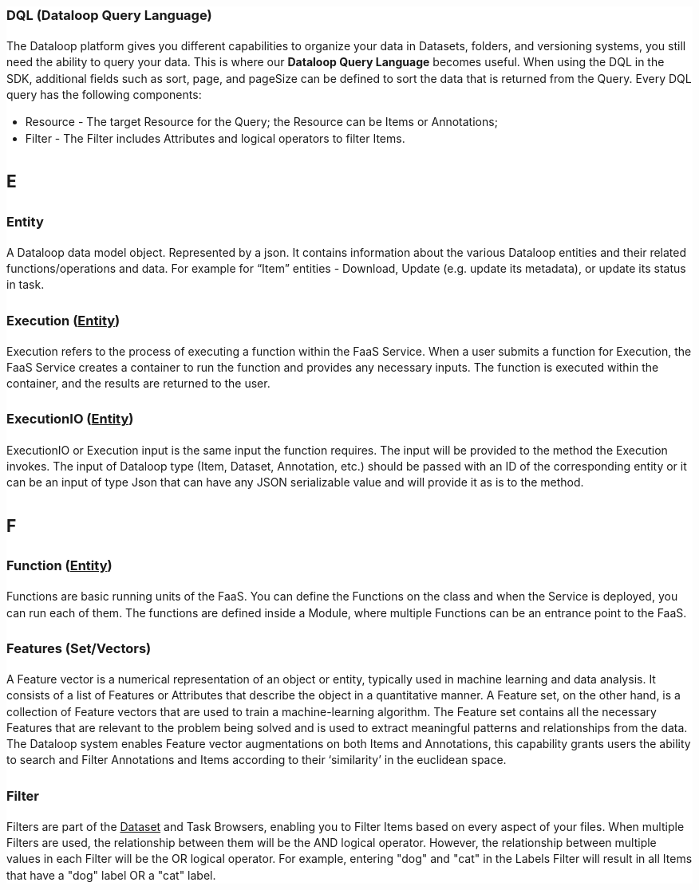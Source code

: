 ### <a name="dql"></a>DQL (Dataloop Query Language)
The Dataloop platform gives you different capabilities to organize your data in Datasets, folders, and versioning systems, you still need the ability to query your data. This is where our **Dataloop Query Language** becomes useful. When using the DQL in the SDK, additional fields such as sort, page, and pageSize can be defined to sort the data that is returned from the Query. Every DQL query has the following components:
- Resource - The target Resource for the Query; the Resource can be Items or Annotations;
- Filter - The Filter includes Attributes and logical operators to filter Items.


## E
### <a name="entity"></a>Entity
A Dataloop data model object. Represented by a json. It contains information about the various Dataloop entities and their related functions/operations and data. For example for “Item” entities - Download, Update (e.g. update its metadata), or update its status in task.

### <a name="execution"></a>Execution ([Entity](#entity))
Execution refers to the process of executing a function within the FaaS Service. When a user submits a function for Execution, the FaaS Service creates a container to run the function and provides any necessary inputs. The function is executed within the container, and the results are returned to the user.

### <a name="executionio"></a>ExecutionIO ([Entity](#entity))
ExecutionIO or Execution input is the same input the function requires. The input will be provided to the method the Execution invokes. The input of Dataloop type (Item, Dataset, Annotation, etc.) should be passed with an ID of the corresponding entity or it can be an input of type Json that can have any JSON serializable value and will provide it as is to the method.


## F
### <a name="function"></a>Function ([Entity](#entity))
Functions are basic running units of the FaaS. You can define the Functions on the class and when the Service is deployed, you can run each of them. The functions are defined inside a Module, where multiple Functions can be an entrance point to the FaaS.

### <a name="features"></a>Features (Set/Vectors)
A Feature vector is a numerical representation of an object or entity, typically used in machine learning and data analysis. It consists of a list of Features or Attributes that describe the object in a quantitative manner.  A Feature set, on the other hand, is a collection of Feature vectors that are used to train a machine-learning algorithm. The Feature set contains all the necessary Features that are relevant to the problem being solved and is used to extract meaningful patterns and relationships from the data. The Dataloop system enables Feature vector augmentations on both Items and Annotations, this capability grants users the ability to search and Filter Annotations and Items according to their ‘similarity’ in the euclidean space.

### <a name="filter"></a>Filter
Filters are part of the [Dataset](#dataset) and Task Browsers, enabling you to Filter Items based on every aspect of your files. When multiple Filters are used, the relationship between them will be the AND logical operator. However, the relationship between multiple values in each Filter will be the OR logical operator. For example, entering "dog" and "cat" in the Labels Filter will result in all Items that have a "dog" label OR a "cat" label.
